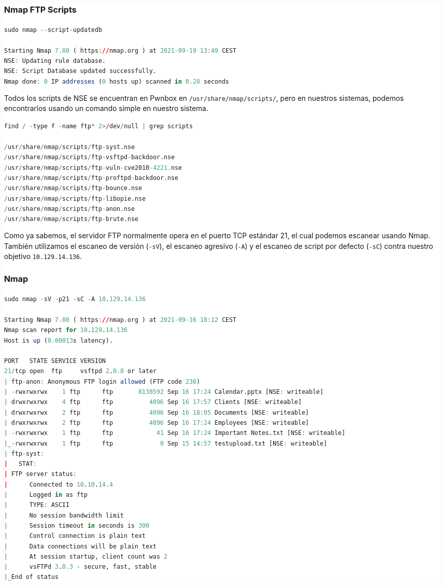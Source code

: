 ### Nmap FTP Scripts

```r
sudo nmap --script-updatedb

Starting Nmap 7.80 ( https://nmap.org ) at 2021-09-19 13:49 CEST
NSE: Updating rule database.
NSE: Script Database updated successfully.
Nmap done: 0 IP addresses (0 hosts up) scanned in 0.28 seconds
```

Todos los scripts de NSE se encuentran en Pwnbox en `/usr/share/nmap/scripts/`, pero en nuestros sistemas, podemos encontrarlos usando un comando simple en nuestro sistema.

```r
find / -type f -name ftp* 2>/dev/null | grep scripts

/usr/share/nmap/scripts/ftp-syst.nse
/usr/share/nmap/scripts/ftp-vsftpd-backdoor.nse
/usr/share/nmap/scripts/ftp-vuln-cve2010-4221.nse
/usr/share/nmap/scripts/ftp-proftpd-backdoor.nse
/usr/share/nmap/scripts/ftp-bounce.nse
/usr/share/nmap/scripts/ftp-libopie.nse
/usr/share/nmap/scripts/ftp-anon.nse
/usr/share/nmap/scripts/ftp-brute.nse
```

Como ya sabemos, el servidor FTP normalmente opera en el puerto TCP estándar 21, el cual podemos escanear usando Nmap. También utilizamos el escaneo de versión (`-sV`), el escaneo agresivo (`-A`) y el escaneo de script por defecto (`-sC`) contra nuestro objetivo `10.129.14.136`.

### Nmap

```r
sudo nmap -sV -p21 -sC -A 10.129.14.136

Starting Nmap 7.80 ( https://nmap.org ) at 2021-09-16 18:12 CEST
Nmap scan report for 10.129.14.136
Host is up (0.00013s latency).

PORT   STATE SERVICE VERSION
21/tcp open  ftp     vsftpd 2.0.8 or later
| ftp-anon: Anonymous FTP login allowed (FTP code 230)
| -rwxrwxrwx    1 ftp      ftp       8138592 Sep 16 17:24 Calendar.pptx [NSE: writeable]
| drwxrwxrwx    4 ftp      ftp          4096 Sep 16 17:57 Clients [NSE: writeable]
| drwxrwxrwx    2 ftp      ftp          4096 Sep 16 18:05 Documents [NSE: writeable]
| drwxrwxrwx    2 ftp      ftp          4096 Sep 16 17:24 Employees [NSE: writeable]
| -rwxrwxrwx    1 ftp      ftp            41 Sep 16 17:24 Important Notes.txt [NSE: writeable]
|_-rwxrwxrwx    1 ftp      ftp             0 Sep 15 14:57 testupload.txt [NSE: writeable]
| ftp-syst: 
|   STAT: 
| FTP server status:
|      Connected to 10.10.14.4
|      Logged in as ftp
|      TYPE: ASCII
|      No session bandwidth limit
|      Session timeout in seconds is 300
|      Control connection is plain text
|      Data connections will be plain text
|      At session startup, client count was 2
|      vsFTPd 3.0.3 - secure, fast, stable
|_End of status
```
